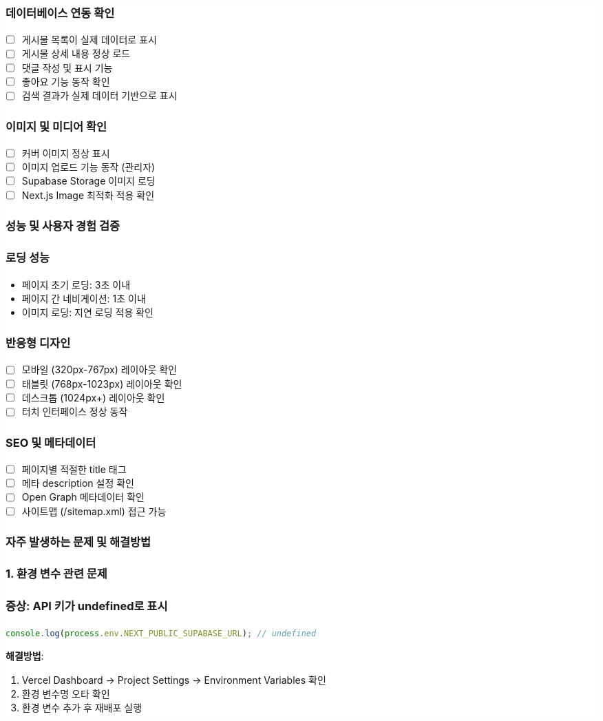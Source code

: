 ### 데이터베이스 연동 확인

- [ ]  게시물 목록이 실제 데이터로 표시
- [ ]  게시물 상세 내용 정상 로드
- [ ]  댓글 작성 및 표시 기능
- [ ]  좋아요 기능 동작 확인
- [ ]  검색 결과가 실제 데이터 기반으로 표시

### 이미지 및 미디어 확인

- [ ]  커버 이미지 정상 표시
- [ ]  이미지 업로드 기능 동작 (관리자)
- [ ]  Supabase Storage 이미지 로딩
- [ ]  Next.js Image 최적화 적용 확인

### 성능 및 사용자 경험 검증

### 로딩 성능

- 페이지 초기 로딩: 3초 이내
- 페이지 간 네비게이션: 1초 이내
- 이미지 로딩: 지연 로딩 적용 확인

### 반응형 디자인

- [ ]  모바일 (320px-767px) 레이아웃 확인
- [ ]  태블릿 (768px-1023px) 레이아웃 확인
- [ ]  데스크톱 (1024px+) 레이아웃 확인
- [ ]  터치 인터페이스 정상 동작

### SEO 및 메타데이터

- [ ]  페이지별 적절한 title 태그
- [ ]  메타 description 설정 확인
- [ ]  Open Graph 메타데이터 확인
- [ ]  사이트맵 (/sitemap.xml) 접근 가능

### 자주 발생하는 문제 및 해결방법

### 1. 환경 변수 관련 문제

### 증상: API 키가 undefined로 표시

```jsx
console.log(process.env.NEXT_PUBLIC_SUPABASE_URL); // undefined

```

**해결방법**:

1. Vercel Dashboard → Project Settings → Environment Variables 확인
2. 환경 변수명 오타 확인
3. 환경 변수 추가 후 재배포 실행
